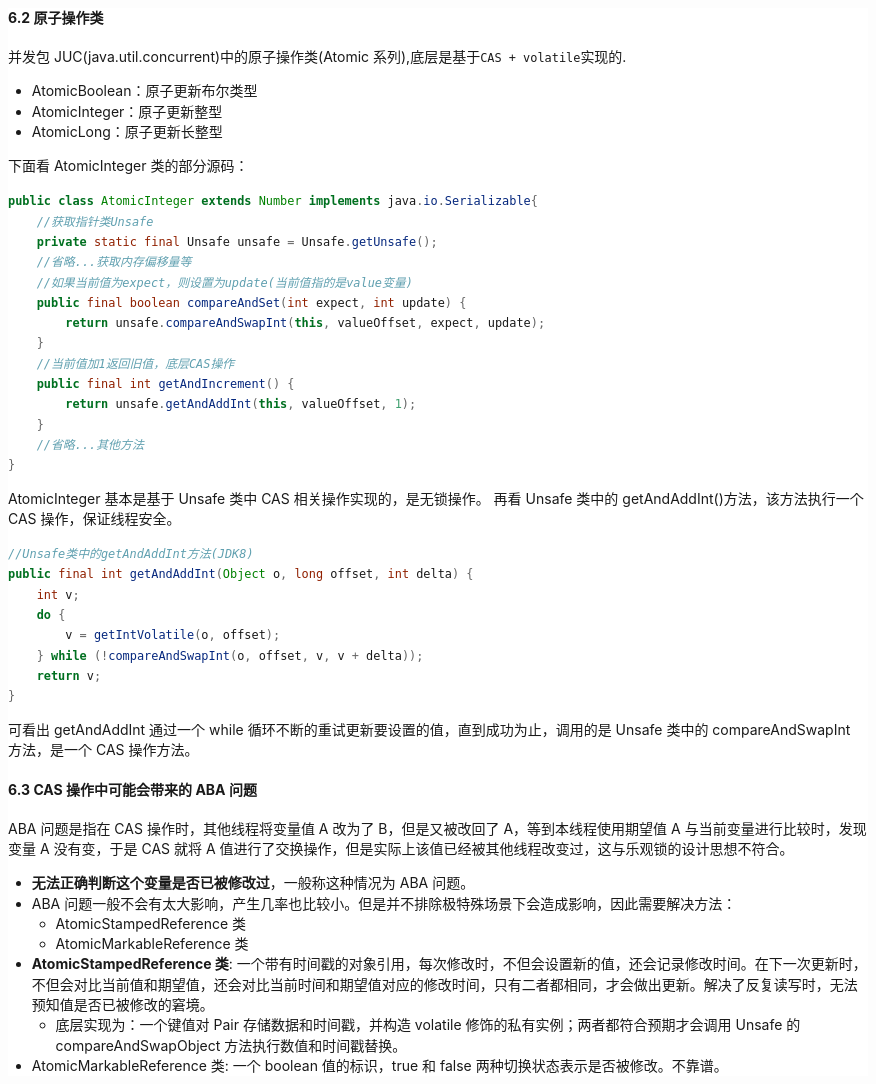 #### 6.2 原子操作类

并发包 JUC(java.util.concurrent)中的原子操作类(Atomic 系列),底层是基于`CAS + volatile`实现的.

- AtomicBoolean：原子更新布尔类型
- AtomicInteger：原子更新整型
- AtomicLong：原子更新长整型

下面看 AtomicInteger 类的部分源码：

```java
public class AtomicInteger extends Number implements java.io.Serializable{
    //获取指针类Unsafe
    private static final Unsafe unsafe = Unsafe.getUnsafe();
    //省略...获取内存偏移量等
    //如果当前值为expect，则设置为update(当前值指的是value变量)
    public final boolean compareAndSet(int expect, int update) {
        return unsafe.compareAndSwapInt(this, valueOffset, expect, update);
    }
    //当前值加1返回旧值，底层CAS操作
    public final int getAndIncrement() {
        return unsafe.getAndAddInt(this, valueOffset, 1);
    }
    //省略...其他方法
}
```

AtomicInteger 基本是基于 Unsafe 类中 CAS 相关操作实现的，是无锁操作。
再看 Unsafe 类中的 getAndAddInt()方法，该方法执行一个 CAS 操作，保证线程安全。

```java
//Unsafe类中的getAndAddInt方法(JDK8)
public final int getAndAddInt(Object o, long offset, int delta) {
    int v;
    do {
        v = getIntVolatile(o, offset);
    } while (!compareAndSwapInt(o, offset, v, v + delta));
    return v;
}
```

可看出 getAndAddInt 通过一个 while 循环不断的重试更新要设置的值，直到成功为止，调用的是 Unsafe 类中的 compareAndSwapInt 方法，是一个 CAS 操作方法。

#### 6.3 CAS 操作中可能会带来的 ABA 问题

ABA 问题是指在 CAS 操作时，其他线程将变量值 A 改为了 B，但是又被改回了 A，等到本线程使用期望值 A 与当前变量进行比较时，发现变量 A 没有变，于是 CAS 就将 A 值进行了交换操作，但是实际上该值已经被其他线程改变过，这与乐观锁的设计思想不符合。

- **无法正确判断这个变量是否已被修改过**，一般称这种情况为 ABA 问题。
- ABA 问题一般不会有太大影响，产生几率也比较小。但是并不排除极特殊场景下会造成影响，因此需要解决方法：
    - AtomicStampedReference 类
    - AtomicMarkableReference 类
- **AtomicStampedReference 类**: 一个带有时间戳的对象引用，每次修改时，不但会设置新的值，还会记录修改时间。在下一次更新时，不但会对比当前值和期望值，还会对比当前时间和期望值对应的修改时间，只有二者都相同，才会做出更新。解决了反复读写时，无法预知值是否已被修改的窘境。
    - 底层实现为：一个键值对 Pair 存储数据和时间戳，并构造 volatile 修饰的私有实例；两者都符合预期才会调用 Unsafe 的 compareAndSwapObject 方法执行数值和时间戳替换。
- AtomicMarkableReference 类: 一个 boolean 值的标识，true 和 false 两种切换状态表示是否被修改。不靠谱。
